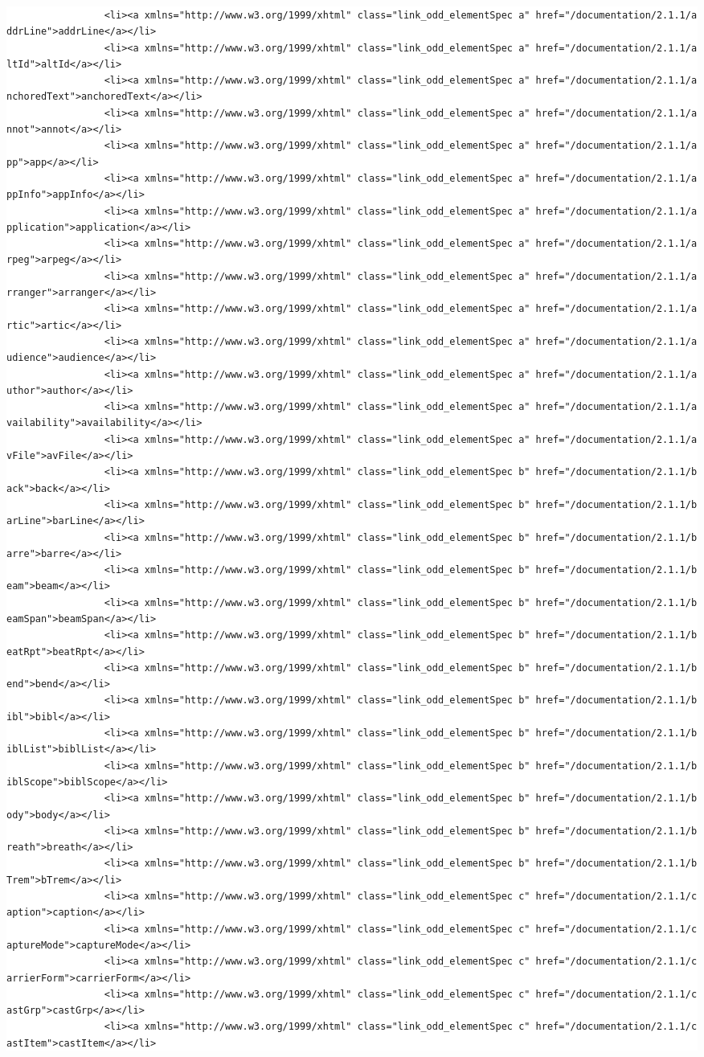                      <li><a xmlns="http://www.w3.org/1999/xhtml" class="link_odd_elementSpec a" href="/documentation/2.1.1/addrLine">addrLine</a></li>
                     <li><a xmlns="http://www.w3.org/1999/xhtml" class="link_odd_elementSpec a" href="/documentation/2.1.1/altId">altId</a></li>
                     <li><a xmlns="http://www.w3.org/1999/xhtml" class="link_odd_elementSpec a" href="/documentation/2.1.1/anchoredText">anchoredText</a></li>
                     <li><a xmlns="http://www.w3.org/1999/xhtml" class="link_odd_elementSpec a" href="/documentation/2.1.1/annot">annot</a></li>
                     <li><a xmlns="http://www.w3.org/1999/xhtml" class="link_odd_elementSpec a" href="/documentation/2.1.1/app">app</a></li>
                     <li><a xmlns="http://www.w3.org/1999/xhtml" class="link_odd_elementSpec a" href="/documentation/2.1.1/appInfo">appInfo</a></li>
                     <li><a xmlns="http://www.w3.org/1999/xhtml" class="link_odd_elementSpec a" href="/documentation/2.1.1/application">application</a></li>
                     <li><a xmlns="http://www.w3.org/1999/xhtml" class="link_odd_elementSpec a" href="/documentation/2.1.1/arpeg">arpeg</a></li>
                     <li><a xmlns="http://www.w3.org/1999/xhtml" class="link_odd_elementSpec a" href="/documentation/2.1.1/arranger">arranger</a></li>
                     <li><a xmlns="http://www.w3.org/1999/xhtml" class="link_odd_elementSpec a" href="/documentation/2.1.1/artic">artic</a></li>
                     <li><a xmlns="http://www.w3.org/1999/xhtml" class="link_odd_elementSpec a" href="/documentation/2.1.1/audience">audience</a></li>
                     <li><a xmlns="http://www.w3.org/1999/xhtml" class="link_odd_elementSpec a" href="/documentation/2.1.1/author">author</a></li>
                     <li><a xmlns="http://www.w3.org/1999/xhtml" class="link_odd_elementSpec a" href="/documentation/2.1.1/availability">availability</a></li>
                     <li><a xmlns="http://www.w3.org/1999/xhtml" class="link_odd_elementSpec a" href="/documentation/2.1.1/avFile">avFile</a></li>
                     <li><a xmlns="http://www.w3.org/1999/xhtml" class="link_odd_elementSpec b" href="/documentation/2.1.1/back">back</a></li>
                     <li><a xmlns="http://www.w3.org/1999/xhtml" class="link_odd_elementSpec b" href="/documentation/2.1.1/barLine">barLine</a></li>
                     <li><a xmlns="http://www.w3.org/1999/xhtml" class="link_odd_elementSpec b" href="/documentation/2.1.1/barre">barre</a></li>
                     <li><a xmlns="http://www.w3.org/1999/xhtml" class="link_odd_elementSpec b" href="/documentation/2.1.1/beam">beam</a></li>
                     <li><a xmlns="http://www.w3.org/1999/xhtml" class="link_odd_elementSpec b" href="/documentation/2.1.1/beamSpan">beamSpan</a></li>
                     <li><a xmlns="http://www.w3.org/1999/xhtml" class="link_odd_elementSpec b" href="/documentation/2.1.1/beatRpt">beatRpt</a></li>
                     <li><a xmlns="http://www.w3.org/1999/xhtml" class="link_odd_elementSpec b" href="/documentation/2.1.1/bend">bend</a></li>
                     <li><a xmlns="http://www.w3.org/1999/xhtml" class="link_odd_elementSpec b" href="/documentation/2.1.1/bibl">bibl</a></li>
                     <li><a xmlns="http://www.w3.org/1999/xhtml" class="link_odd_elementSpec b" href="/documentation/2.1.1/biblList">biblList</a></li>
                     <li><a xmlns="http://www.w3.org/1999/xhtml" class="link_odd_elementSpec b" href="/documentation/2.1.1/biblScope">biblScope</a></li>
                     <li><a xmlns="http://www.w3.org/1999/xhtml" class="link_odd_elementSpec b" href="/documentation/2.1.1/body">body</a></li>
                     <li><a xmlns="http://www.w3.org/1999/xhtml" class="link_odd_elementSpec b" href="/documentation/2.1.1/breath">breath</a></li>
                     <li><a xmlns="http://www.w3.org/1999/xhtml" class="link_odd_elementSpec b" href="/documentation/2.1.1/bTrem">bTrem</a></li>
                     <li><a xmlns="http://www.w3.org/1999/xhtml" class="link_odd_elementSpec c" href="/documentation/2.1.1/caption">caption</a></li>
                     <li><a xmlns="http://www.w3.org/1999/xhtml" class="link_odd_elementSpec c" href="/documentation/2.1.1/captureMode">captureMode</a></li>
                     <li><a xmlns="http://www.w3.org/1999/xhtml" class="link_odd_elementSpec c" href="/documentation/2.1.1/carrierForm">carrierForm</a></li>
                     <li><a xmlns="http://www.w3.org/1999/xhtml" class="link_odd_elementSpec c" href="/documentation/2.1.1/castGrp">castGrp</a></li>
                     <li><a xmlns="http://www.w3.org/1999/xhtml" class="link_odd_elementSpec c" href="/documentation/2.1.1/castItem">castItem</a></li>